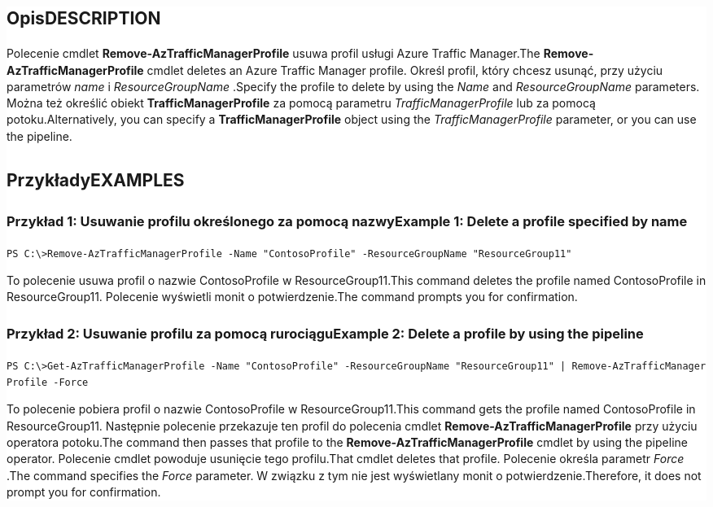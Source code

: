 ## <span data-ttu-id="ba5dc-107">Opis</span><span class="sxs-lookup"><span data-stu-id="ba5dc-107">DESCRIPTION</span></span>
<span data-ttu-id="ba5dc-108">Polecenie cmdlet **Remove-AzTrafficManagerProfile** usuwa profil usługi Azure Traffic Manager.</span><span class="sxs-lookup"><span data-stu-id="ba5dc-108">The **Remove-AzTrafficManagerProfile** cmdlet deletes an Azure Traffic Manager profile.</span></span>
<span data-ttu-id="ba5dc-109">Określ profil, który chcesz usunąć, przy użyciu parametrów *name* i *ResourceGroupName* .</span><span class="sxs-lookup"><span data-stu-id="ba5dc-109">Specify the profile to delete by using the *Name* and *ResourceGroupName* parameters.</span></span>
<span data-ttu-id="ba5dc-110">Można też określić obiekt **TrafficManagerProfile** za pomocą parametru *TrafficManagerProfile* lub za pomocą potoku.</span><span class="sxs-lookup"><span data-stu-id="ba5dc-110">Alternatively, you can specify a **TrafficManagerProfile** object using the *TrafficManagerProfile* parameter, or you can use the pipeline.</span></span>

## <span data-ttu-id="ba5dc-111">Przykłady</span><span class="sxs-lookup"><span data-stu-id="ba5dc-111">EXAMPLES</span></span>

### <span data-ttu-id="ba5dc-112">Przykład 1: Usuwanie profilu określonego za pomocą nazwy</span><span class="sxs-lookup"><span data-stu-id="ba5dc-112">Example 1: Delete a profile specified by name</span></span>
```
PS C:\>Remove-AzTrafficManagerProfile -Name "ContosoProfile" -ResourceGroupName "ResourceGroup11"
```

<span data-ttu-id="ba5dc-113">To polecenie usuwa profil o nazwie ContosoProfile w ResourceGroup11.</span><span class="sxs-lookup"><span data-stu-id="ba5dc-113">This command deletes the profile named ContosoProfile in ResourceGroup11.</span></span>
<span data-ttu-id="ba5dc-114">Polecenie wyświetli monit o potwierdzenie.</span><span class="sxs-lookup"><span data-stu-id="ba5dc-114">The command prompts you for confirmation.</span></span>

### <span data-ttu-id="ba5dc-115">Przykład 2: Usuwanie profilu za pomocą rurociągu</span><span class="sxs-lookup"><span data-stu-id="ba5dc-115">Example 2: Delete a profile by using the pipeline</span></span>
```
PS C:\>Get-AzTrafficManagerProfile -Name "ContosoProfile" -ResourceGroupName "ResourceGroup11" | Remove-AzTrafficManagerProfile -Force
```

<span data-ttu-id="ba5dc-116">To polecenie pobiera profil o nazwie ContosoProfile w ResourceGroup11.</span><span class="sxs-lookup"><span data-stu-id="ba5dc-116">This command gets the profile named ContosoProfile in ResourceGroup11.</span></span>
<span data-ttu-id="ba5dc-117">Następnie polecenie przekazuje ten profil do polecenia cmdlet **Remove-AzTrafficManagerProfile** przy użyciu operatora potoku.</span><span class="sxs-lookup"><span data-stu-id="ba5dc-117">The command then passes that profile to the **Remove-AzTrafficManagerProfile** cmdlet by using the pipeline operator.</span></span>
<span data-ttu-id="ba5dc-118">Polecenie cmdlet powoduje usunięcie tego profilu.</span><span class="sxs-lookup"><span data-stu-id="ba5dc-118">That cmdlet deletes that profile.</span></span>
<span data-ttu-id="ba5dc-119">Polecenie określa parametr *Force* .</span><span class="sxs-lookup"><span data-stu-id="ba5dc-119">The command specifies the *Force* parameter.</span></span>
<span data-ttu-id="ba5dc-120">W związku z tym nie jest wyświetlany monit o potwierdzenie.</span><span class="sxs-lookup"><span data-stu-id="ba5dc-120">Therefore, it does not prompt you for confirmation.</span></span>
